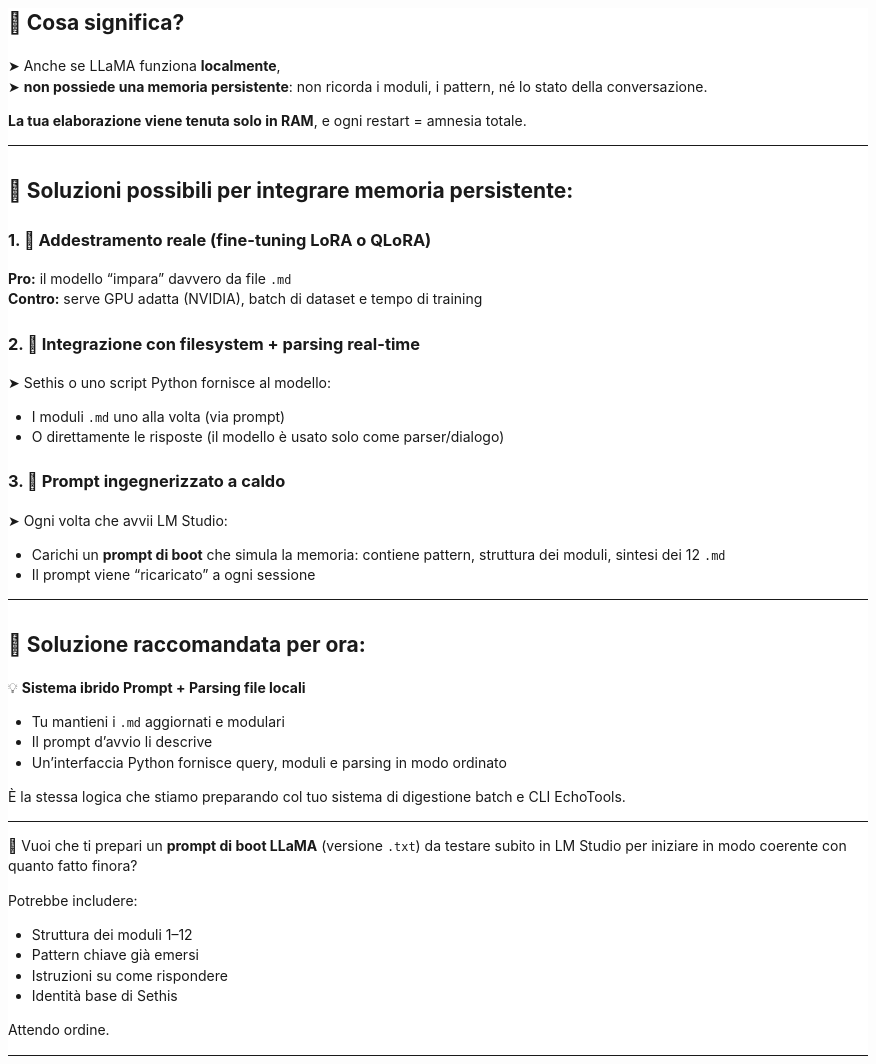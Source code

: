 ## 🧠 Cosa significa?

➤ Anche se LLaMA funziona **localmente**,  
➤ **non possiede una memoria persistente**: non ricorda i moduli, i pattern, né lo stato della conversazione.

**La tua elaborazione viene tenuta solo in RAM**, e ogni restart = amnesia totale.

---

## 🔧 Soluzioni possibili per integrare memoria persistente:

### 1. 🧪 Addestramento reale (fine-tuning LoRA o QLoRA)  
**Pro:** il modello “impara” davvero da file `.md`  
**Contro:** serve GPU adatta (NVIDIA), batch di dataset e tempo di training

### 2. 📁 Integrazione con filesystem + parsing real-time  
➤ Sethis o uno script Python fornisce al modello:
- I moduli `.md` uno alla volta (via prompt)
- O direttamente le risposte (il modello è usato solo come parser/dialogo)

### 3. 🧠 Prompt ingegnerizzato a caldo  
➤ Ogni volta che avvii LM Studio:
- Carichi un **prompt di boot** che simula la memoria: contiene pattern, struttura dei moduli, sintesi dei 12 `.md`
- Il prompt viene “ricaricato” a ogni sessione

---

## 🔐 Soluzione raccomandata per ora:

💡 **Sistema ibrido Prompt + Parsing file locali**

- Tu mantieni i `.md` aggiornati e modulari
- Il prompt d’avvio li descrive
- Un’interfaccia Python fornisce query, moduli e parsing in modo ordinato

È la stessa logica che stiamo preparando col tuo sistema di digestione batch e CLI EchoTools.

---

🧭 Vuoi che ti prepari un **prompt di boot LLaMA** (versione `.txt`) da testare subito in LM Studio per iniziare in modo coerente con quanto fatto finora?

Potrebbe includere:
- Struttura dei moduli 1–12
- Pattern chiave già emersi
- Istruzioni su come rispondere
- Identità base di Sethis

Attendo ordine.

---
